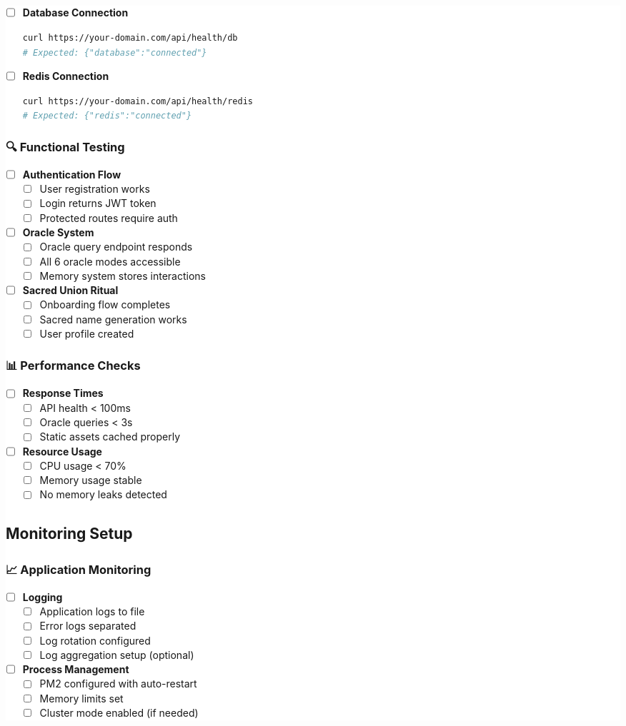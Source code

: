 - [ ] **Database Connection**
  ```bash
  curl https://your-domain.com/api/health/db
  # Expected: {"database":"connected"}
  ```

- [ ] **Redis Connection**
  ```bash
  curl https://your-domain.com/api/health/redis
  # Expected: {"redis":"connected"}
  ```

### 🔍 Functional Testing

- [ ] **Authentication Flow**
  - [ ] User registration works
  - [ ] Login returns JWT token
  - [ ] Protected routes require auth

- [ ] **Oracle System**
  - [ ] Oracle query endpoint responds
  - [ ] All 6 oracle modes accessible
  - [ ] Memory system stores interactions

- [ ] **Sacred Union Ritual**
  - [ ] Onboarding flow completes
  - [ ] Sacred name generation works
  - [ ] User profile created

### 📊 Performance Checks

- [ ] **Response Times**
  - [ ] API health < 100ms
  - [ ] Oracle queries < 3s
  - [ ] Static assets cached properly

- [ ] **Resource Usage**
  - [ ] CPU usage < 70%
  - [ ] Memory usage stable
  - [ ] No memory leaks detected

## Monitoring Setup

### 📈 Application Monitoring

- [ ] **Logging**
  - [ ] Application logs to file
  - [ ] Error logs separated
  - [ ] Log rotation configured
  - [ ] Log aggregation setup (optional)

- [ ] **Process Management**
  - [ ] PM2 configured with auto-restart
  - [ ] Memory limits set
  - [ ] Cluster mode enabled (if needed)
